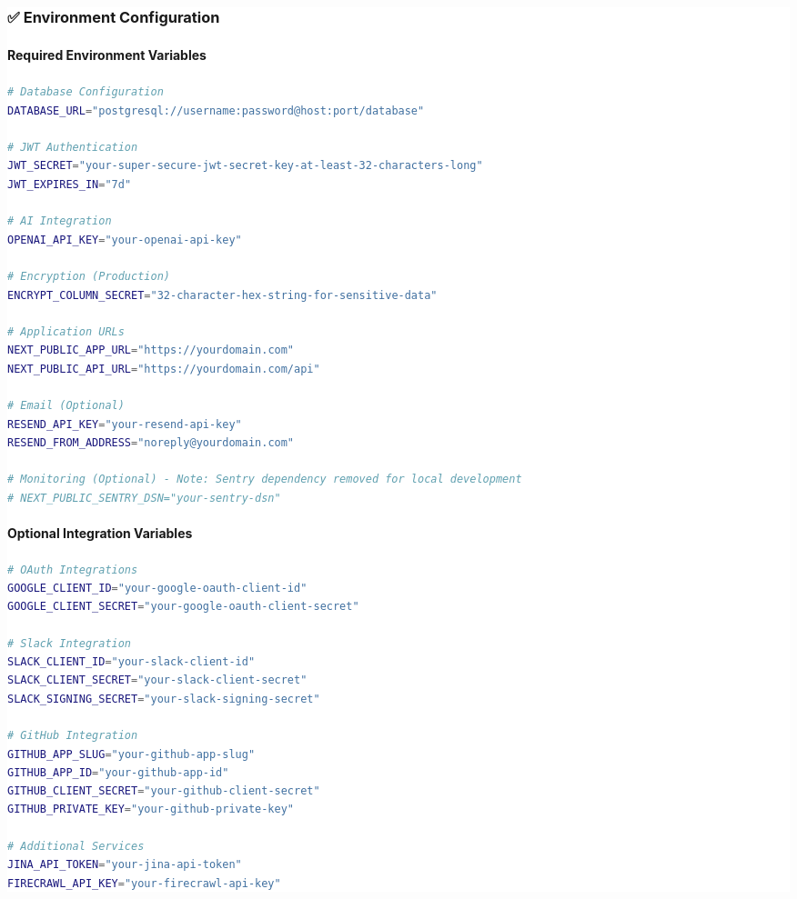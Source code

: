 ### ✅ Environment Configuration

#### Required Environment Variables

```bash
# Database Configuration
DATABASE_URL="postgresql://username:password@host:port/database"

# JWT Authentication
JWT_SECRET="your-super-secure-jwt-secret-key-at-least-32-characters-long"
JWT_EXPIRES_IN="7d"

# AI Integration
OPENAI_API_KEY="your-openai-api-key"

# Encryption (Production)
ENCRYPT_COLUMN_SECRET="32-character-hex-string-for-sensitive-data"

# Application URLs
NEXT_PUBLIC_APP_URL="https://yourdomain.com"
NEXT_PUBLIC_API_URL="https://yourdomain.com/api"

# Email (Optional)
RESEND_API_KEY="your-resend-api-key"
RESEND_FROM_ADDRESS="noreply@yourdomain.com"

# Monitoring (Optional) - Note: Sentry dependency removed for local development
# NEXT_PUBLIC_SENTRY_DSN="your-sentry-dsn"
```

#### Optional Integration Variables

```bash
# OAuth Integrations
GOOGLE_CLIENT_ID="your-google-oauth-client-id"
GOOGLE_CLIENT_SECRET="your-google-oauth-client-secret"

# Slack Integration
SLACK_CLIENT_ID="your-slack-client-id"
SLACK_CLIENT_SECRET="your-slack-client-secret"
SLACK_SIGNING_SECRET="your-slack-signing-secret"

# GitHub Integration
GITHUB_APP_SLUG="your-github-app-slug"
GITHUB_APP_ID="your-github-app-id"
GITHUB_CLIENT_SECRET="your-github-client-secret"
GITHUB_PRIVATE_KEY="your-github-private-key"

# Additional Services
JINA_API_TOKEN="your-jina-api-token"
FIRECRAWL_API_KEY="your-firecrawl-api-key"
```
